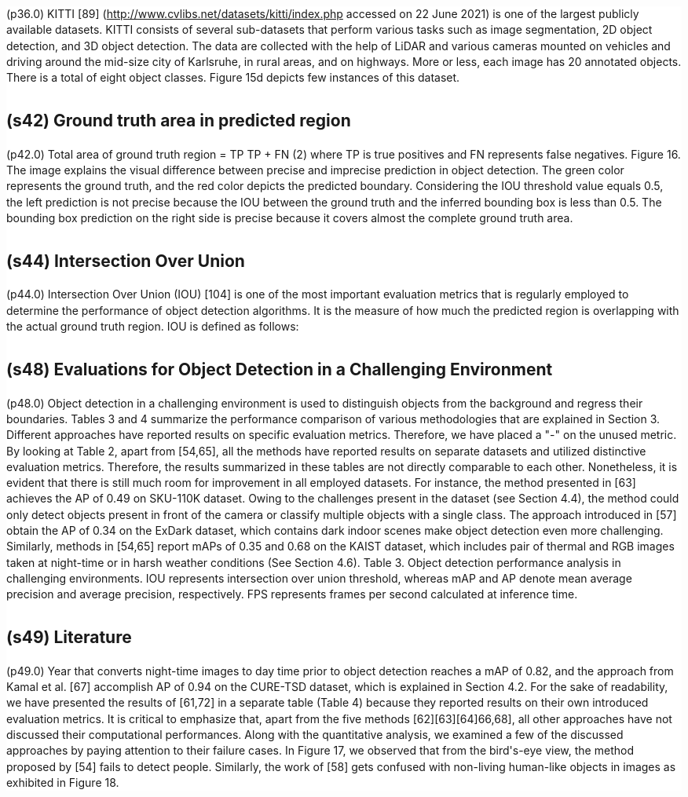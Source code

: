(p36.0) KITTI [89] (http://www.cvlibs.net/datasets/kitti/index.php accessed on 22 June 2021) is one of the largest publicly available datasets. KITTI consists of several sub-datasets that perform various tasks such as image segmentation, 2D object detection, and 3D object detection. The data are collected with the help of LiDAR and various cameras mounted on vehicles and driving around the mid-size city of Karlsruhe, in rural areas, and on highways. More or less, each image has 20 annotated objects. There is a total of eight object classes. Figure 15d depicts few instances of this dataset.
## (s42) Ground truth area in predicted region
(p42.0) Total area of ground truth region = TP TP + FN (2) where TP is true positives and FN represents false negatives. Figure 16. The image explains the visual difference between precise and imprecise prediction in object detection. The green color represents the ground truth, and the red color depicts the predicted boundary. Considering the IOU threshold value equals 0.5, the left prediction is not precise because the IOU between the ground truth and the inferred bounding box is less than 0.5. The bounding box prediction on the right side is precise because it covers almost the complete ground truth area.
## (s44) Intersection Over Union
(p44.0) Intersection Over Union (IOU) [104] is one of the most important evaluation metrics that is regularly employed to determine the performance of object detection algorithms. It is the measure of how much the predicted region is overlapping with the actual ground truth region. IOU is defined as follows:
## (s48) Evaluations for Object Detection in a Challenging Environment
(p48.0) Object detection in a challenging environment is used to distinguish objects from the background and regress their boundaries. Tables 3 and 4 summarize the performance comparison of various methodologies that are explained in Section 3. Different approaches have reported results on specific evaluation metrics. Therefore, we have placed a "-" on the unused metric. By looking at Table 2, apart from [54,65], all the methods have reported results on separate datasets and utilized distinctive evaluation metrics. Therefore, the results summarized in these tables are not directly comparable to each other. Nonetheless, it is evident that there is still much room for improvement in all employed datasets. For instance, the method presented in [63] achieves the AP of 0.49 on SKU-110K dataset. Owing to the challenges present in the dataset (see Section 4.4), the method could only detect objects present in front of the camera or classify multiple objects with a single class. The approach introduced in [57] obtain the AP of 0.34 on the ExDark dataset, which contains dark indoor scenes make object detection even more challenging. Similarly, methods in [54,65] report mAPs of 0.35 and 0.68 on the KAIST dataset, which includes pair of thermal and RGB images taken at night-time or in harsh weather conditions (See Section 4.6). Table 3. Object detection performance analysis in challenging environments. IOU represents intersection over union threshold, whereas mAP and AP denote mean average precision and average precision, respectively. FPS represents frames per second calculated at inference time.
## (s49) Literature
(p49.0) Year that converts night-time images to day time prior to object detection reaches a mAP of 0.82, and the approach from Kamal et al. [67] accomplish AP of 0.94 on the CURE-TSD dataset, which is explained in Section 4.2. For the sake of readability, we have presented the results of [61,72] in a separate table (Table 4) because they reported results on their own introduced evaluation metrics. It is critical to emphasize that, apart from the five methods [62][63][64]66,68], all other approaches have not discussed their computational performances. Along with the quantitative analysis, we examined a few of the discussed approaches by paying attention to their failure cases. In Figure 17, we observed that from the bird's-eye view, the method proposed by [54] fails to detect people. Similarly, the work of [58] gets confused with non-living human-like objects in images as exhibited in Figure 18.
